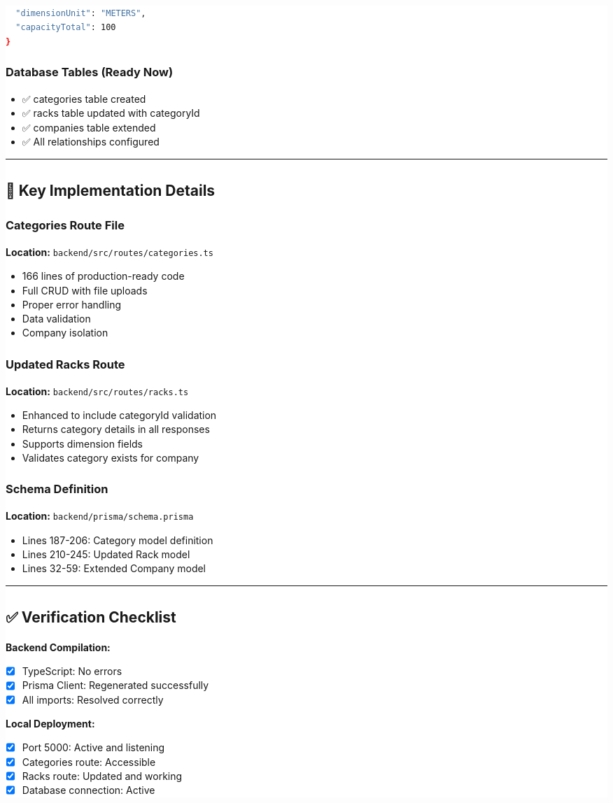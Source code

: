 ```bash
  "dimensionUnit": "METERS",
  "capacityTotal": 100
}
```

### Database Tables (Ready Now)
- ✅ categories table created
- ✅ racks table updated with categoryId
- ✅ companies table extended
- ✅ All relationships configured

---

## 📝 Key Implementation Details

### Categories Route File
**Location:** `backend/src/routes/categories.ts`
- 166 lines of production-ready code
- Full CRUD with file uploads
- Proper error handling
- Data validation
- Company isolation

### Updated Racks Route
**Location:** `backend/src/routes/racks.ts`
- Enhanced to include categoryId validation
- Returns category details in all responses
- Supports dimension fields
- Validates category exists for company

### Schema Definition
**Location:** `backend/prisma/schema.prisma`
- Lines 187-206: Category model definition
- Lines 210-245: Updated Rack model
- Lines 32-59: Extended Company model

---

## ✅ Verification Checklist

**Backend Compilation:**
- [x] TypeScript: No errors
- [x] Prisma Client: Regenerated successfully
- [x] All imports: Resolved correctly

**Local Deployment:**
- [x] Port 5000: Active and listening
- [x] Categories route: Accessible
- [x] Racks route: Updated and working
- [x] Database connection: Active
